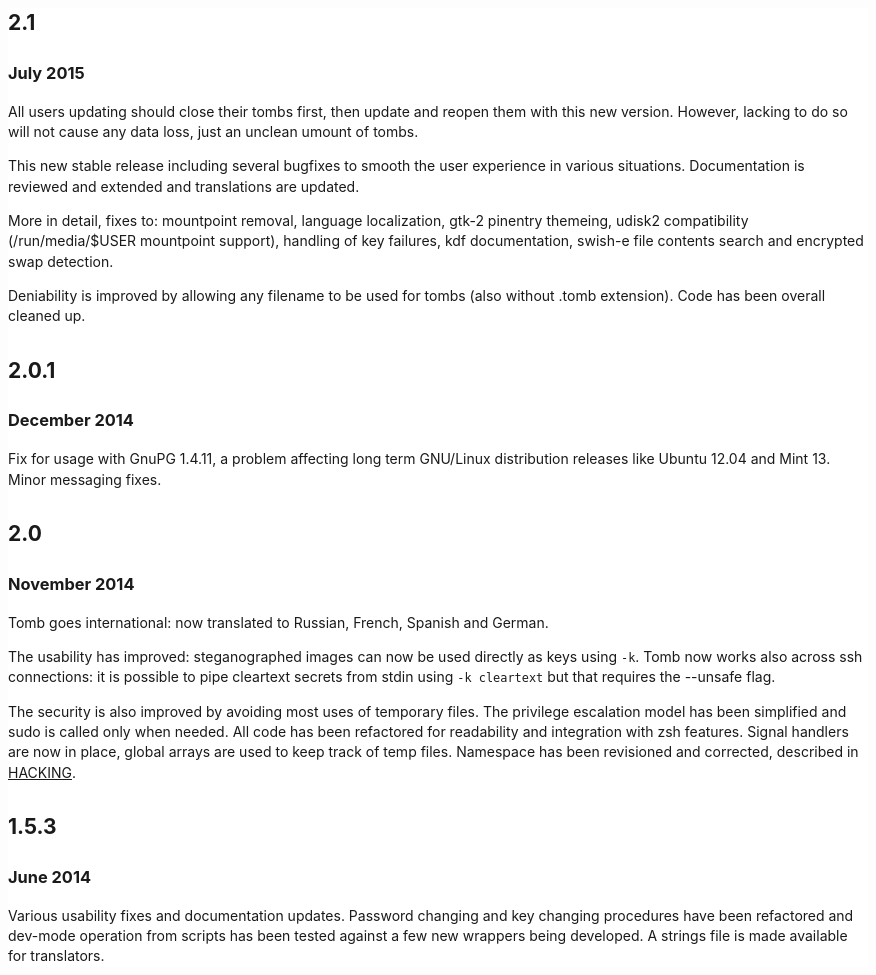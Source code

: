 ## 2.1
### July 2015

All users updating should close their tombs first, then update and
reopen them with this new version. However, lacking to do so will not
cause any data loss, just an unclean umount of tombs.

This new stable release including several bugfixes to smooth the user
experience in various situations. Documentation is reviewed and
extended and translations are updated.

More in detail, fixes to: mountpoint removal, language localization,
gtk-2 pinentry themeing, udisk2 compatibility (/run/media/$USER
mountpoint support), handling of key failures, kdf documentation,
swish-e file contents search and encrypted swap detection.

Deniability is improved by allowing any filename to be used for tombs
(also without .tomb extension). Code has been overall cleaned up.


## 2.0.1
### December 2014

Fix for usage with GnuPG 1.4.11, a problem affecting long term
GNU/Linux distribution releases like Ubuntu 12.04 and Mint 13.
Minor messaging fixes.

## 2.0
### November 2014

Tomb goes international: now translated to Russian, French, Spanish
and German.

The usability has improved: steganographed images can now be used
directly as keys using `-k`. Tomb now works also across ssh
connections: it is possible to pipe cleartext secrets from stdin using
`-k cleartext` but that requires the --unsafe flag.

The security is also improved by avoiding most uses of temporary
files. The privilege escalation model has been simplified and sudo is
called only when needed. All code has been refactored for readability
and integration with zsh features. Signal handlers are now in place,
global arrays are used to keep track of temp files. Namespace has been
revisioned and corrected, described in [HACKING](docs/HACKING.txt).

## 1.5.3
### June 2014

Various usability fixes and documentation updates. Password changing
and key changing procedures have been refactored and dev-mode
operation from scripts has been tested against a few new wrappers
being developed. A strings file is made available for translators.
